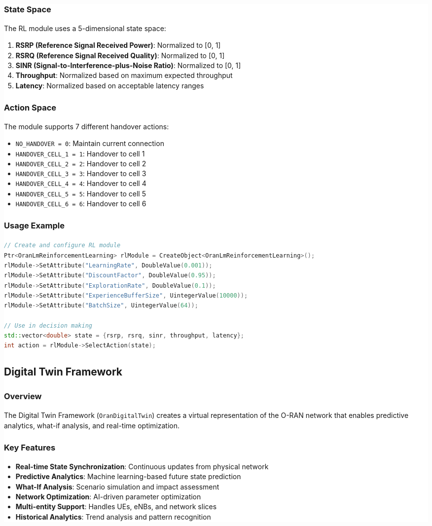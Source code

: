 ### State Space

The RL module uses a 5-dimensional state space:

1. **RSRP (Reference Signal Received Power)**: Normalized to [0, 1]
2. **RSRQ (Reference Signal Received Quality)**: Normalized to [0, 1]
3. **SINR (Signal-to-Interference-plus-Noise Ratio)**: Normalized to [0, 1]
4. **Throughput**: Normalized based on maximum expected throughput
5. **Latency**: Normalized based on acceptable latency ranges

### Action Space

The module supports 7 different handover actions:

- `NO_HANDOVER = 0`: Maintain current connection
- `HANDOVER_CELL_1 = 1`: Handover to cell 1
- `HANDOVER_CELL_2 = 2`: Handover to cell 2
- `HANDOVER_CELL_3 = 3`: Handover to cell 3
- `HANDOVER_CELL_4 = 4`: Handover to cell 4
- `HANDOVER_CELL_5 = 5`: Handover to cell 5
- `HANDOVER_CELL_6 = 6`: Handover to cell 6

### Usage Example

```cpp
// Create and configure RL module
Ptr<OranLmReinforcementLearning> rlModule = CreateObject<OranLmReinforcementLearning>();
rlModule->SetAttribute("LearningRate", DoubleValue(0.001));
rlModule->SetAttribute("DiscountFactor", DoubleValue(0.95));
rlModule->SetAttribute("ExplorationRate", DoubleValue(0.1));
rlModule->SetAttribute("ExperienceBufferSize", UintegerValue(10000));
rlModule->SetAttribute("BatchSize", UintegerValue(64));

// Use in decision making
std::vector<double> state = {rsrp, rsrq, sinr, throughput, latency};
int action = rlModule->SelectAction(state);
```

## Digital Twin Framework

### Overview

The Digital Twin Framework (`OranDigitalTwin`) creates a virtual representation of the O-RAN network that enables predictive analytics, what-if analysis, and real-time optimization.

### Key Features

- **Real-time State Synchronization**: Continuous updates from physical network
- **Predictive Analytics**: Machine learning-based future state prediction
- **What-If Analysis**: Scenario simulation and impact assessment
- **Network Optimization**: AI-driven parameter optimization
- **Multi-entity Support**: Handles UEs, eNBs, and network slices
- **Historical Analytics**: Trend analysis and pattern recognition
